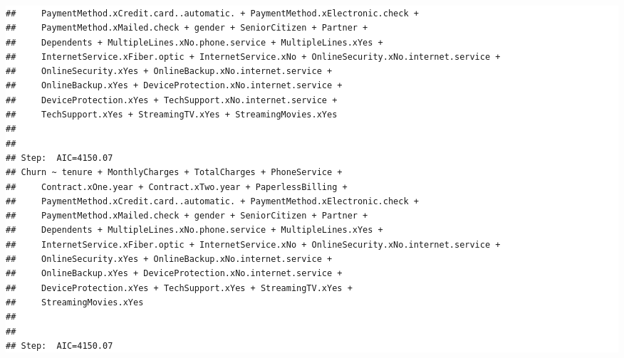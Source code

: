     ##     PaymentMethod.xCredit.card..automatic. + PaymentMethod.xElectronic.check + 
    ##     PaymentMethod.xMailed.check + gender + SeniorCitizen + Partner + 
    ##     Dependents + MultipleLines.xNo.phone.service + MultipleLines.xYes + 
    ##     InternetService.xFiber.optic + InternetService.xNo + OnlineSecurity.xNo.internet.service + 
    ##     OnlineSecurity.xYes + OnlineBackup.xNo.internet.service + 
    ##     OnlineBackup.xYes + DeviceProtection.xNo.internet.service + 
    ##     DeviceProtection.xYes + TechSupport.xNo.internet.service + 
    ##     TechSupport.xYes + StreamingTV.xYes + StreamingMovies.xYes
    ## 
    ## 
    ## Step:  AIC=4150.07
    ## Churn ~ tenure + MonthlyCharges + TotalCharges + PhoneService + 
    ##     Contract.xOne.year + Contract.xTwo.year + PaperlessBilling + 
    ##     PaymentMethod.xCredit.card..automatic. + PaymentMethod.xElectronic.check + 
    ##     PaymentMethod.xMailed.check + gender + SeniorCitizen + Partner + 
    ##     Dependents + MultipleLines.xNo.phone.service + MultipleLines.xYes + 
    ##     InternetService.xFiber.optic + InternetService.xNo + OnlineSecurity.xNo.internet.service + 
    ##     OnlineSecurity.xYes + OnlineBackup.xNo.internet.service + 
    ##     OnlineBackup.xYes + DeviceProtection.xNo.internet.service + 
    ##     DeviceProtection.xYes + TechSupport.xYes + StreamingTV.xYes + 
    ##     StreamingMovies.xYes
    ## 
    ## 
    ## Step:  AIC=4150.07